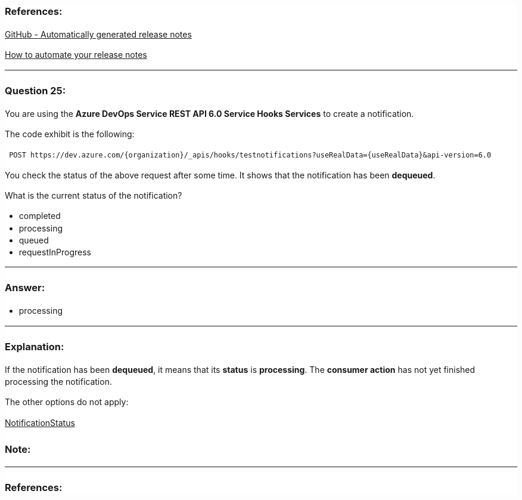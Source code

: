
### References:

[GitHub - Automatically generated release notes](https://docs.github.com/en/repositories/releasing-projects-on-github/automatically-generated-release-notes)   

[How to automate your release notes](https://cloudblogs.microsoft.com/opensource/2018/09/06/how-to-automate-software-release-notes/)  

---

### Question 25:

You are using the **Azure DevOps Service REST API 6.0 Service Hooks Services** to create 
a notification.

The code exhibit is the following:

```
 POST https://dev.azure.com/{organization}/_apis/hooks/testnotifications?useRealData={useRealData}&api-version=6.0
```

You check the status of the above request after some time.
It shows that the notification has been **dequeued**.

What is the current status of the notification?

- completed
- processing
- queued
- requestInProgress

---

### Answer:
- processing

---

### Explanation:

If the notification has been **dequeued**, it means that its **status** is **processing**.
The **consumer action** has not yet finished processing the notification.

The other options do not apply:

[NotificationStatus](https://learn.microsoft.com/en-us/rest/api/azure/devops/hooks/notifications/create?view=azure-devops-rest-6.0&viewFallbackFrom=azure-devops-rest-6.0s#notificationstatus)   

### Note:


---

### References:
